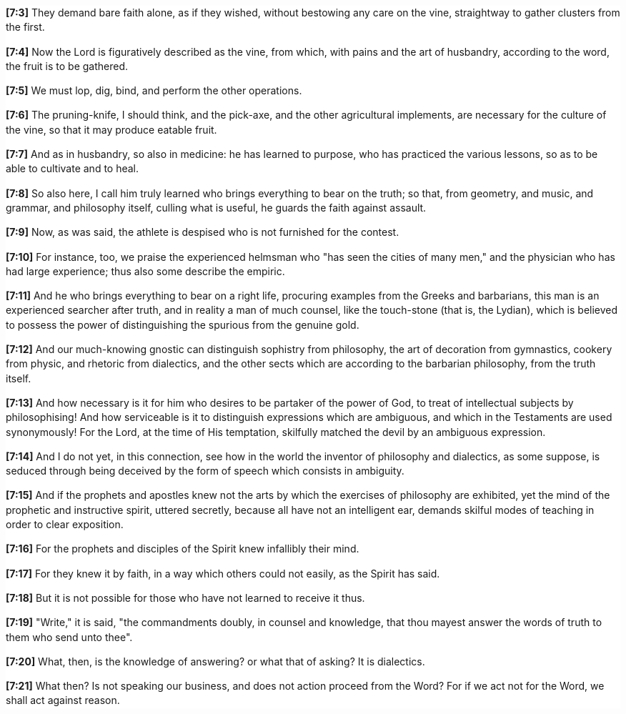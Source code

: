 **[7:3]** They demand bare faith alone, as if they wished, without bestowing any care on the vine, straightway to gather clusters from the first.

**[7:4]** Now the Lord is figuratively described as the vine, from which, with pains and the art of husbandry, according to the word, the fruit is to be gathered.

**[7:5]** We must lop, dig, bind, and perform the other operations.

**[7:6]** The pruning-knife, I should think, and the pick-axe, and the other agricultural implements, are necessary for the culture of the vine, so that it may produce eatable fruit.

**[7:7]** And as in husbandry, so also in medicine: he has learned to purpose, who has practiced the various lessons, so as to be able to cultivate and to heal.

**[7:8]** So also here, I call him truly learned who brings everything to bear on the truth; so that, from geometry, and music, and grammar, and philosophy itself, culling what is useful, he guards the faith against assault.

**[7:9]** Now, as was said, the athlete is despised who is not furnished for the contest.

**[7:10]** For instance, too, we praise the experienced helmsman who "has seen the cities of many men," and the physician who has had large experience; thus also some describe the empiric.

**[7:11]** And he who brings everything to bear on a right life, procuring examples from the Greeks and barbarians, this man is an experienced searcher after truth, and in reality a man of much counsel, like the touch-stone (that is, the Lydian), which is believed to possess the power of distinguishing the spurious from the genuine gold.

**[7:12]** And our much-knowing gnostic can distinguish sophistry from philosophy, the art of decoration from gymnastics, cookery from physic, and rhetoric from dialectics, and the other sects which are according to the barbarian philosophy, from the truth itself.

**[7:13]** And how necessary is it for him who desires to be partaker of the power of God, to treat of intellectual subjects by philosophising! And how serviceable is it to distinguish expressions which are ambiguous, and which in the Testaments are used synonymously! For the Lord, at the time of His temptation, skilfully matched the devil by an ambiguous expression.

**[7:14]** And I do not yet, in this connection, see how in the world the inventor of philosophy and dialectics, as some suppose, is seduced through being deceived by the form of speech which consists in ambiguity.

**[7:15]** And if the prophets and apostles knew not the arts by which the exercises of philosophy are exhibited, yet the mind of the prophetic and instructive spirit, uttered secretly, because all have not an intelligent ear, demands skilful modes of teaching in order to clear exposition.

**[7:16]** For the prophets and disciples of the Spirit knew infallibly their mind.

**[7:17]** For they knew it by faith, in a way which others could not easily, as the Spirit has said.

**[7:18]** But it is not possible for those who have not learned to receive it thus.

**[7:19]** "Write," it is said, "the commandments doubly, in counsel and knowledge, that thou mayest answer the words of truth to them who send unto thee".

**[7:20]** What, then, is the knowledge of answering? or what that of asking? It is dialectics.

**[7:21]** What then? Is not speaking our business, and does not action proceed from the Word? For if we act not for the Word, we shall act against reason.
